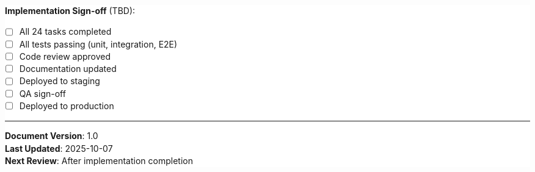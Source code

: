 **Implementation Sign-off** (TBD):
- [ ] All 24 tasks completed
- [ ] All tests passing (unit, integration, E2E)
- [ ] Code review approved
- [ ] Documentation updated
- [ ] Deployed to staging
- [ ] QA sign-off
- [ ] Deployed to production

---

**Document Version**: 1.0  
**Last Updated**: 2025-10-07  
**Next Review**: After implementation completion
